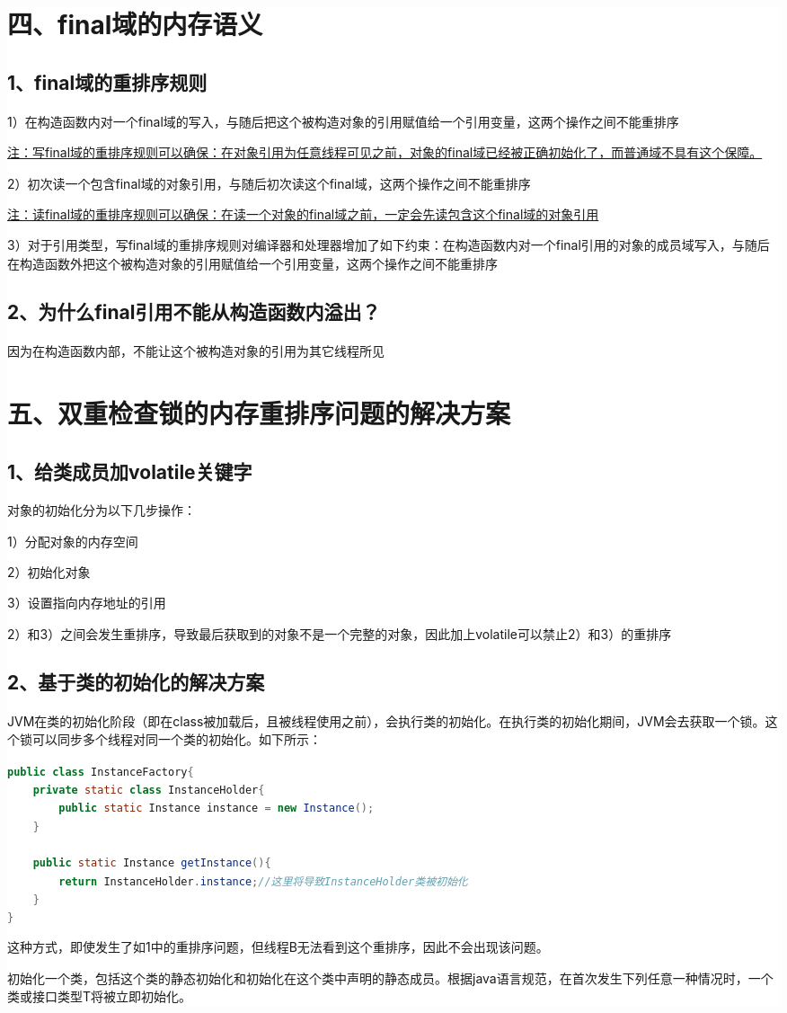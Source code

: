 # 四、final域的内存语义

## 1、final域的重排序规则

1）在构造函数内对一个final域的写入，与随后把这个被构造对象的引用赋值给一个引用变量，这两个操作之间不能重排序

<u>注：写final域的重排序规则可以确保：在对象引用为任意线程可见之前，对象的final域已经被正确初始化了，而普通域不具有这个保障。</u>

2）初次读一个包含final域的对象引用，与随后初次读这个final域，这两个操作之间不能重排序

<u>注：读final域的重排序规则可以确保：在读一个对象的final域之前，一定会先读包含这个final域的对象引用</u>

3）对于引用类型，写final域的重排序规则对编译器和处理器增加了如下约束：在构造函数内对一个final引用的对象的成员域写入，与随后在构造函数外把这个被构造对象的引用赋值给一个引用变量，这两个操作之间不能重排序

## 2、为什么final引用不能从构造函数内溢出？

因为在构造函数内部，不能让这个被构造对象的引用为其它线程所见

# 五、双重检查锁的内存重排序问题的解决方案

## 1、给类成员加volatile关键字

对象的初始化分为以下几步操作：

1）分配对象的内存空间

2）初始化对象

3）设置指向内存地址的引用

2）和3）之间会发生重排序，导致最后获取到的对象不是一个完整的对象，因此加上volatile可以禁止2）和3）的重排序

## 2、基于类的初始化的解决方案

JVM在类的初始化阶段（即在class被加载后，且被线程使用之前），会执行类的初始化。在执行类的初始化期间，JVM会去获取一个锁。这个锁可以同步多个线程对同一个类的初始化。如下所示：

```java
public class InstanceFactory{
    private static class InstanceHolder{
        public static Instance instance = new Instance();
    }
    
    public static Instance getInstance(){
        return InstanceHolder.instance;//这里将导致InstanceHolder类被初始化
    }
}
```

这种方式，即使发生了如1中的重排序问题，但线程B无法看到这个重排序，因此不会出现该问题。

初始化一个类，包括这个类的静态初始化和初始化在这个类中声明的静态成员。根据java语言规范，在首次发生下列任意一种情况时，一个类或接口类型T将被立即初始化。
